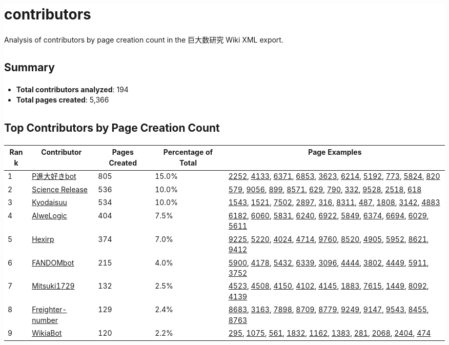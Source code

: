 # contributors

Analysis of contributors by page creation count in the 巨大数研究 Wiki XML export.

## Summary

- **Total contributors analyzed**: 194
- **Total pages created**: 5,366

## Top Contributors by Page Creation Count

| Rank | Contributor | Pages Created | Percentage of Total | Page Examples |
|------|------------|---------------|-------------------|---------------|
| 1 | [P進大好きbot](https://googology.fandom.com/ja/wiki/User:P%E9%80%B2%E5%A4%A7%E5%A5%BD%E3%81%8Dbot) | 805 | 15.0% | [2252](https://googology.fandom.com/ja/?curid=2252), [4133](https://googology.fandom.com/ja/?curid=4133), [6371](https://googology.fandom.com/ja/?curid=6371), [6853](https://googology.fandom.com/ja/?curid=6853), [3623](https://googology.fandom.com/ja/?curid=3623), [6214](https://googology.fandom.com/ja/?curid=6214), [5192](https://googology.fandom.com/ja/?curid=5192), [773](https://googology.fandom.com/ja/?curid=773), [5824](https://googology.fandom.com/ja/?curid=5824), [820](https://googology.fandom.com/ja/?curid=820) |
| 2 | [Science Release](https://googology.fandom.com/ja/wiki/User:Science_Release) | 536 | 10.0% | [579](https://googology.fandom.com/ja/?curid=579), [9056](https://googology.fandom.com/ja/?curid=9056), [899](https://googology.fandom.com/ja/?curid=899), [8571](https://googology.fandom.com/ja/?curid=8571), [629](https://googology.fandom.com/ja/?curid=629), [790](https://googology.fandom.com/ja/?curid=790), [332](https://googology.fandom.com/ja/?curid=332), [9528](https://googology.fandom.com/ja/?curid=9528), [2518](https://googology.fandom.com/ja/?curid=2518), [618](https://googology.fandom.com/ja/?curid=618) |
| 3 | [Kyodaisuu](https://googology.fandom.com/ja/wiki/User:Kyodaisuu) | 534 | 10.0% | [1543](https://googology.fandom.com/ja/?curid=1543), [1521](https://googology.fandom.com/ja/?curid=1521), [7502](https://googology.fandom.com/ja/?curid=7502), [2897](https://googology.fandom.com/ja/?curid=2897), [316](https://googology.fandom.com/ja/?curid=316), [8311](https://googology.fandom.com/ja/?curid=8311), [487](https://googology.fandom.com/ja/?curid=487), [1808](https://googology.fandom.com/ja/?curid=1808), [3142](https://googology.fandom.com/ja/?curid=3142), [4883](https://googology.fandom.com/ja/?curid=4883) |
| 4 | [AlweLogic](https://googology.fandom.com/ja/wiki/User:AlweLogic) | 404 | 7.5% | [6182](https://googology.fandom.com/ja/?curid=6182), [6060](https://googology.fandom.com/ja/?curid=6060), [5831](https://googology.fandom.com/ja/?curid=5831), [6240](https://googology.fandom.com/ja/?curid=6240), [6922](https://googology.fandom.com/ja/?curid=6922), [5849](https://googology.fandom.com/ja/?curid=5849), [6374](https://googology.fandom.com/ja/?curid=6374), [6694](https://googology.fandom.com/ja/?curid=6694), [6029](https://googology.fandom.com/ja/?curid=6029), [5611](https://googology.fandom.com/ja/?curid=5611) |
| 5 | [Hexirp](https://googology.fandom.com/ja/wiki/User:Hexirp) | 374 | 7.0% | [9225](https://googology.fandom.com/ja/?curid=9225), [5220](https://googology.fandom.com/ja/?curid=5220), [4024](https://googology.fandom.com/ja/?curid=4024), [4714](https://googology.fandom.com/ja/?curid=4714), [9760](https://googology.fandom.com/ja/?curid=9760), [8520](https://googology.fandom.com/ja/?curid=8520), [4905](https://googology.fandom.com/ja/?curid=4905), [5952](https://googology.fandom.com/ja/?curid=5952), [8621](https://googology.fandom.com/ja/?curid=8621), [9412](https://googology.fandom.com/ja/?curid=9412) |
| 6 | [FANDOMbot](https://googology.fandom.com/ja/wiki/User:FANDOMbot) | 215 | 4.0% | [5900](https://googology.fandom.com/ja/?curid=5900), [4178](https://googology.fandom.com/ja/?curid=4178), [5432](https://googology.fandom.com/ja/?curid=5432), [6339](https://googology.fandom.com/ja/?curid=6339), [3096](https://googology.fandom.com/ja/?curid=3096), [4444](https://googology.fandom.com/ja/?curid=4444), [3802](https://googology.fandom.com/ja/?curid=3802), [4449](https://googology.fandom.com/ja/?curid=4449), [5911](https://googology.fandom.com/ja/?curid=5911), [3752](https://googology.fandom.com/ja/?curid=3752) |
| 7 | [Mitsuki1729](https://googology.fandom.com/ja/wiki/User:Mitsuki1729) | 132 | 2.5% | [4523](https://googology.fandom.com/ja/?curid=4523), [4508](https://googology.fandom.com/ja/?curid=4508), [4150](https://googology.fandom.com/ja/?curid=4150), [4102](https://googology.fandom.com/ja/?curid=4102), [4145](https://googology.fandom.com/ja/?curid=4145), [1883](https://googology.fandom.com/ja/?curid=1883), [7615](https://googology.fandom.com/ja/?curid=7615), [1449](https://googology.fandom.com/ja/?curid=1449), [8092](https://googology.fandom.com/ja/?curid=8092), [4139](https://googology.fandom.com/ja/?curid=4139) |
| 8 | [Freighter-number](https://googology.fandom.com/ja/wiki/User:Freighter-number) | 129 | 2.4% | [8683](https://googology.fandom.com/ja/?curid=8683), [3163](https://googology.fandom.com/ja/?curid=3163), [7898](https://googology.fandom.com/ja/?curid=7898), [8709](https://googology.fandom.com/ja/?curid=8709), [8779](https://googology.fandom.com/ja/?curid=8779), [9249](https://googology.fandom.com/ja/?curid=9249), [9147](https://googology.fandom.com/ja/?curid=9147), [9543](https://googology.fandom.com/ja/?curid=9543), [8455](https://googology.fandom.com/ja/?curid=8455), [8763](https://googology.fandom.com/ja/?curid=8763) |
| 9 | [WikiaBot](https://googology.fandom.com/ja/wiki/User:WikiaBot) | 120 | 2.2% | [295](https://googology.fandom.com/ja/?curid=295), [1075](https://googology.fandom.com/ja/?curid=1075), [561](https://googology.fandom.com/ja/?curid=561), [1832](https://googology.fandom.com/ja/?curid=1832), [1162](https://googology.fandom.com/ja/?curid=1162), [1383](https://googology.fandom.com/ja/?curid=1383), [281](https://googology.fandom.com/ja/?curid=281), [2068](https://googology.fandom.com/ja/?curid=2068), [2404](https://googology.fandom.com/ja/?curid=2404), [474](https://googology.fandom.com/ja/?curid=474) |